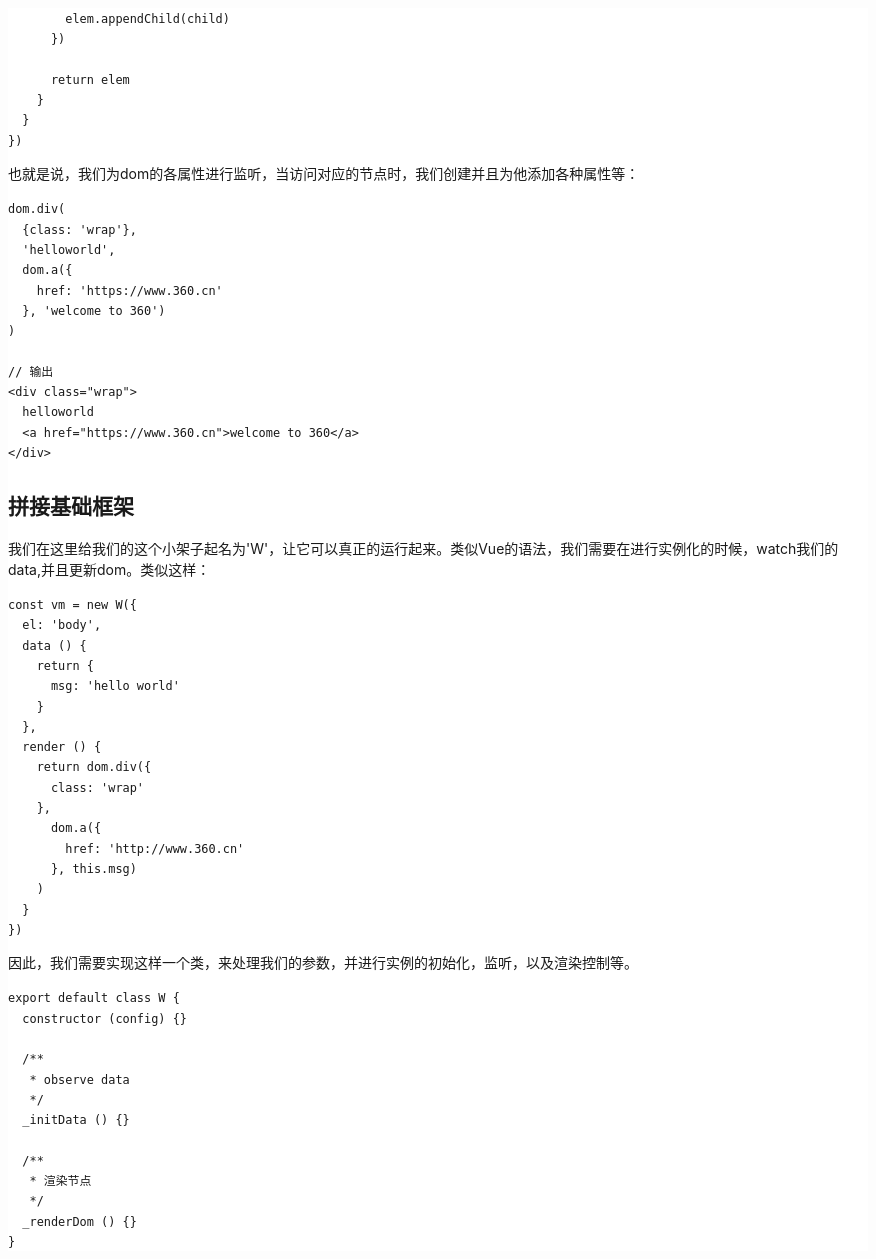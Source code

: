 ```
        elem.appendChild(child)
      })

      return elem
    }
  }
})
```

也就是说，我们为dom的各属性进行监听，当访问对应的节点时，我们创建并且为他添加各种属性等：

```
dom.div(
  {class: 'wrap'}, 
  'helloworld',
  dom.a({
    href: 'https://www.360.cn'
  }, 'welcome to 360')
)

// 输出
<div class="wrap">
  helloworld
  <a href="https://www.360.cn">welcome to 360</a>
</div>
```

## 拼接基础框架
我们在这里给我们的这个小架子起名为'W'，让它可以真正的运行起来。类似Vue的语法，我们需要在进行实例化的时候，watch我们的data,并且更新dom。类似这样：

```
const vm = new W({
  el: 'body',
  data () {
    return {
      msg: 'hello world'
    }
  },
  render () {
    return dom.div({
      class: 'wrap'
    },
      dom.a({
        href: 'http://www.360.cn'
      }, this.msg)
    )
  }
})
```

因此，我们需要实现这样一个类，来处理我们的参数，并进行实例的初始化，监听，以及渲染控制等。

```
export default class W {
  constructor (config) {}

  /**
   * observe data
   */
  _initData () {}

  /**
   * 渲染节点
   */
  _renderDom () {}
}
```